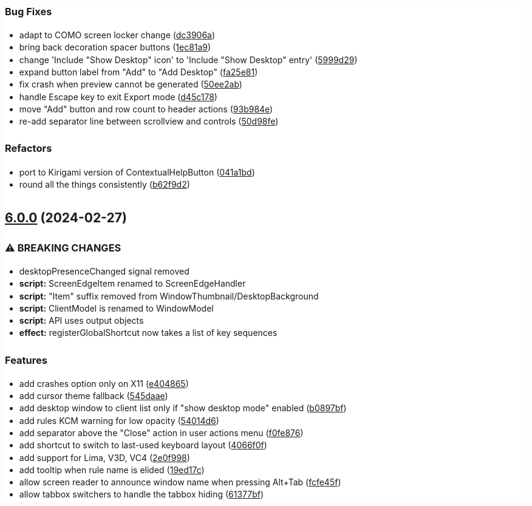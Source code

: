 
### Bug Fixes

* adapt to COMO screen locker change ([dc3906a](https://github.com/winft/theseus-ship/commit/dc3906a19297e0fd779d719458828bab14c825b3))
* bring back decoration spacer buttons ([1ec81a9](https://github.com/winft/theseus-ship/commit/1ec81a9a09764f56a6bd034ddec40eb017a06acc))
* change 'Include "Show Desktop" icon' to 'Include "Show Desktop" entry' ([5999d29](https://github.com/winft/theseus-ship/commit/5999d29bf0a09ce1485fec5c05ca14587b67fb1d))
* expand button label from "Add" to "Add Desktop" ([fa25e81](https://github.com/winft/theseus-ship/commit/fa25e81dca8ea51e42451b4b84293f4cc615225b))
* fix crash when preview cannot be generated ([50ee2ab](https://github.com/winft/theseus-ship/commit/50ee2abaf5c1fc26c91f8626caa6a0a65098b48f))
* handle Escape key to exit Export mode ([d45c178](https://github.com/winft/theseus-ship/commit/d45c1780bbd6062f4eff0087ed4565731921bb46))
* move "Add" button and row count to header actions ([93b984e](https://github.com/winft/theseus-ship/commit/93b984e4575172548f02871d349a74579656280f))
* re-add separator line between scrollview and controls ([50d98fe](https://github.com/winft/theseus-ship/commit/50d98fec410883e98d06704b983f427bf85d0e7d))


### Refactors

* port to Kirigami version of ContextualHelpButton ([041a1bd](https://github.com/winft/theseus-ship/commit/041a1bd787329d6c992ca6a8fea186a166147967))
* round all the things consistently ([b62f9d2](https://github.com/winft/theseus-ship/commit/b62f9d22e6715281d67599e23bb70218749f1c23))

## [6.0.0](https://github.com/winft/theseus-ship/compare/4703c2807e810b6357b16f45393c2b6071d840d1...v6.0.0) (2024-02-27)


### ⚠ BREAKING CHANGES

* desktopPresenceChanged signal removed
* **script:** ScreenEdgeItem renamed to ScreenEdgeHandler
* **script:** "Item" suffix removed from WindowThumbnail/DesktopBackground
* **script:** ClientModel is renamed to WindowModel
* **script:** API uses output objects
* **effect:** registerGlobalShortcut now takes a list of key sequences

### Features

* add crashes option only on X11 ([e404865](https://github.com/winft/theseus-ship/commit/e40486585f50b6c0329f02ff2d926b274428aa06))
* add cursor theme fallback ([545daae](https://github.com/winft/theseus-ship/commit/545daae68f5a298bebd18c1d2d828366a9f5ffe6))
* add desktop window to client list only if "show desktop mode" enabled ([b0897bf](https://github.com/winft/theseus-ship/commit/b0897bf30b1ba52e0a611822fe22274242c6b188))
* add rules KCM warning for low opacity ([54014d6](https://github.com/winft/theseus-ship/commit/54014d6918d419f751e9a9c40cf28ddeeba48db7))
* add separator above the "Close" action in user actions menu ([f0fe876](https://github.com/winft/theseus-ship/commit/f0fe876459568a29c1de07b3306e60dea6369773))
* add shortcut to switch to last-used keyboard layout ([4066f0f](https://github.com/winft/theseus-ship/commit/4066f0f2464c8121e99d1c921f0a5a5968209132))
* add support for Lima, V3D, VC4 ([2e0f998](https://github.com/winft/theseus-ship/commit/2e0f9985a8704e4110ecd7528f222d5c8f3d62eb))
* add tooltip when rule name is elided ([19ed17c](https://github.com/winft/theseus-ship/commit/19ed17c83417f79d18b93a2c674137a4cb47036b))
* allow screen reader to announce window name when pressing Alt+Tab ([fcfe45f](https://github.com/winft/theseus-ship/commit/fcfe45fe2647f12a97a9ef6685a2511e948b529d))
* allow tabbox switchers to handle the tabbox hiding ([61377bf](https://github.com/winft/theseus-ship/commit/61377bf4afab3d01ab28c24f952ffd9a13d02ab4))